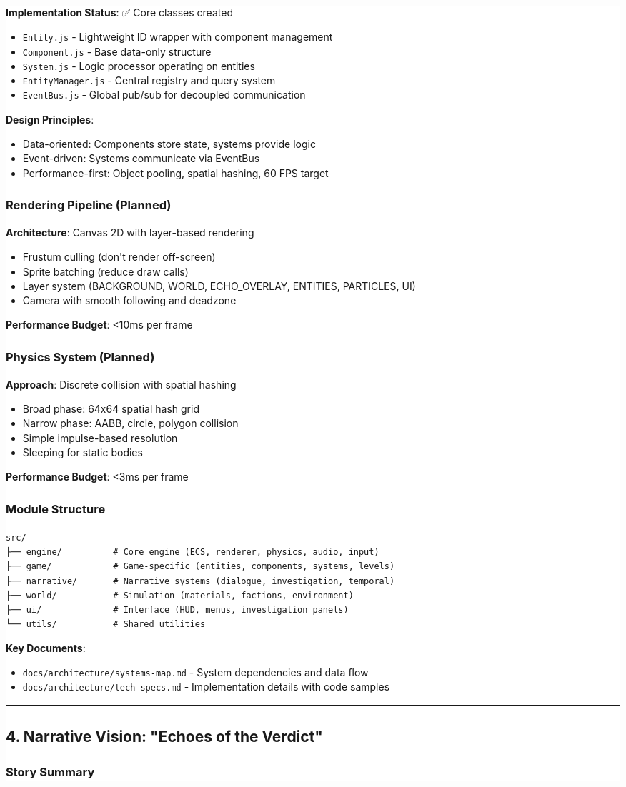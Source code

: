 **Implementation Status**: ✅ Core classes created
- `Entity.js` - Lightweight ID wrapper with component management
- `Component.js` - Base data-only structure
- `System.js` - Logic processor operating on entities
- `EntityManager.js` - Central registry and query system
- `EventBus.js` - Global pub/sub for decoupled communication

**Design Principles**:
- Data-oriented: Components store state, systems provide logic
- Event-driven: Systems communicate via EventBus
- Performance-first: Object pooling, spatial hashing, 60 FPS target

### Rendering Pipeline (Planned)

**Architecture**: Canvas 2D with layer-based rendering
- Frustum culling (don't render off-screen)
- Sprite batching (reduce draw calls)
- Layer system (BACKGROUND, WORLD, ECHO_OVERLAY, ENTITIES, PARTICLES, UI)
- Camera with smooth following and deadzone

**Performance Budget**: <10ms per frame

### Physics System (Planned)

**Approach**: Discrete collision with spatial hashing
- Broad phase: 64x64 spatial hash grid
- Narrow phase: AABB, circle, polygon collision
- Simple impulse-based resolution
- Sleeping for static bodies

**Performance Budget**: <3ms per frame

### Module Structure

```
src/
├── engine/          # Core engine (ECS, renderer, physics, audio, input)
├── game/            # Game-specific (entities, components, systems, levels)
├── narrative/       # Narrative systems (dialogue, investigation, temporal)
├── world/           # Simulation (materials, factions, environment)
├── ui/              # Interface (HUD, menus, investigation panels)
└── utils/           # Shared utilities
```

**Key Documents**:
- `docs/architecture/systems-map.md` - System dependencies and data flow
- `docs/architecture/tech-specs.md` - Implementation details with code samples

---

## 4. Narrative Vision: "Echoes of the Verdict"

### Story Summary
